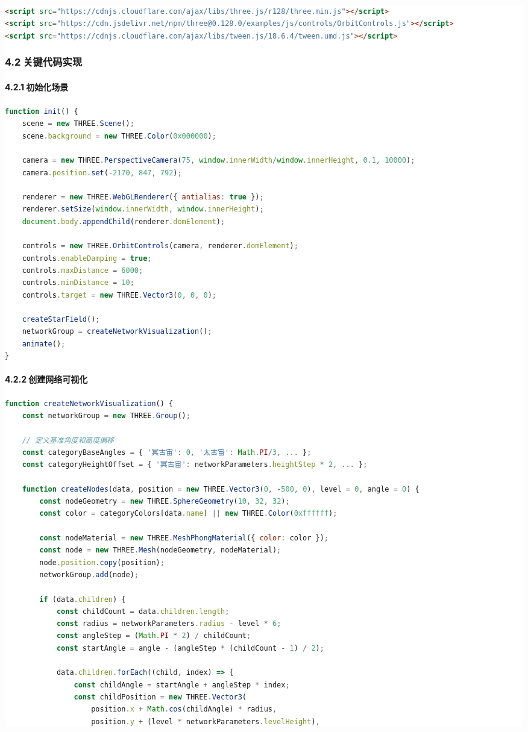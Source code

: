 ```html
<script src="https://cdnjs.cloudflare.com/ajax/libs/three.js/r128/three.min.js"></script>
<script src="https://cdn.jsdelivr.net/npm/three@0.128.0/examples/js/controls/OrbitControls.js"></script>
<script src="https://cdnjs.cloudflare.com/ajax/libs/tween.js/18.6.4/tween.umd.js"></script>
```

### 4.2 关键代码实现

#### 4.2.1 初始化场景

```javascript
function init() {
    scene = new THREE.Scene();
    scene.background = new THREE.Color(0x000000);
    
    camera = new THREE.PerspectiveCamera(75, window.innerWidth/window.innerHeight, 0.1, 10000);
    camera.position.set(-2170, 847, 792);
    
    renderer = new THREE.WebGLRenderer({ antialias: true });
    renderer.setSize(window.innerWidth, window.innerHeight);
    document.body.appendChild(renderer.domElement);
    
    controls = new THREE.OrbitControls(camera, renderer.domElement);
    controls.enableDamping = true;
    controls.maxDistance = 6000;
    controls.minDistance = 10;
    controls.target = new THREE.Vector3(0, 0, 0);
    
    createStarField();
    networkGroup = createNetworkVisualization();
    animate();
}
```

#### 4.2.2 创建网络可视化

```javascript
function createNetworkVisualization() {
    const networkGroup = new THREE.Group();
    
    // 定义基准角度和高度偏移
    const categoryBaseAngles = { '冥古宙': 0, '太古宙': Math.PI/3, ... };
    const categoryHeightOffset = { '冥古宙': networkParameters.heightStep * 2, ... };

    function createNodes(data, position = new THREE.Vector3(0, -500, 0), level = 0, angle = 0) {
        const nodeGeometry = new THREE.SphereGeometry(10, 32, 32);
        const color = categoryColors[data.name] || new THREE.Color(0xffffff);
        
        const nodeMaterial = new THREE.MeshPhongMaterial({ color: color });
        const node = new THREE.Mesh(nodeGeometry, nodeMaterial);
        node.position.copy(position);
        networkGroup.add(node);
        
        if (data.children) {
            const childCount = data.children.length;
            const radius = networkParameters.radius - level * 6;
            const angleStep = (Math.PI * 2) / childCount;
            const startAngle = angle - (angleStep * (childCount - 1) / 2);

            data.children.forEach((child, index) => {
                const childAngle = startAngle + angleStep * index;
                const childPosition = new THREE.Vector3(
                    position.x + Math.cos(childAngle) * radius,
                    position.y + (level * networkParameters.levelHeight),
```